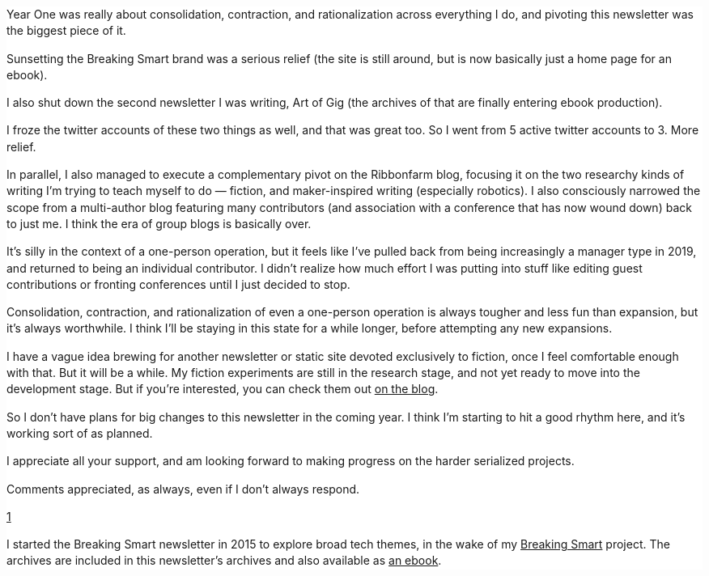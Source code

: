 Year One was really about consolidation, contraction, and rationalization across everything I do, and pivoting this newsletter was the biggest piece of it.

Sunsetting the Breaking Smart brand was a serious relief (the site is still around, but is now basically just a home page for an ebook).

I also shut down the second newsletter I was writing, Art of Gig (the archives of that are finally entering ebook production).

I froze the twitter accounts of these two things as well, and that was great too. So I went from 5 active twitter accounts to 3. More relief.

In parallel, I also managed to execute a complementary pivot on the Ribbonfarm blog, focusing it on the two researchy kinds of writing I’m trying to teach myself to do — fiction, and maker-inspired writing (especially robotics). I also consciously narrowed the scope from a multi-author blog featuring many contributors (and association with a conference that has now wound down) back to just me. I think the era of group blogs is basically over.

It’s silly in the context of a one-person operation, but it feels like I’ve pulled back from being increasingly a manager type in 2019, and returned to being an individual contributor. I didn’t realize how much effort I was putting into stuff like editing guest contributions or fronting conferences until I just decided to stop.

Consolidation, contraction, and rationalization of even a one-person operation is always tougher and less fun than expansion, but it’s always worthwhile. I think I’ll be staying in this state for a while longer, before attempting any new expansions.

I have a vague idea brewing for another newsletter or static site devoted exclusively to fiction, once I feel comfortable enough with that. But it will be a while. My fiction experiments are still in the research stage, and not yet ready to move into the development stage. But if you’re interested, you can check them out [on the blog](https://www.ribbonfarm.com/series/fiction/).

So I don’t have plans for big changes to this newsletter in the coming year. I think I’m starting to hit a good rhythm here, and it’s working sort of as planned.

I appreciate all your support, and am looking forward to making progress on the harder serialized projects.

Comments appreciated, as always, even if I don’t always respond.

[1](#footnote-anchor-1)

I started the Breaking Smart newsletter in 2015 to explore broad tech themes, in the wake of my [Breaking Smart](https://amzn.to/3HQaz37) project. The archives are included in this newsletter’s archives and also available as [an ebook](https://www.amazon.com/Breaking-Smart-Archives-Selected-Newsletters-ebook/dp/B088K7N3LD).

